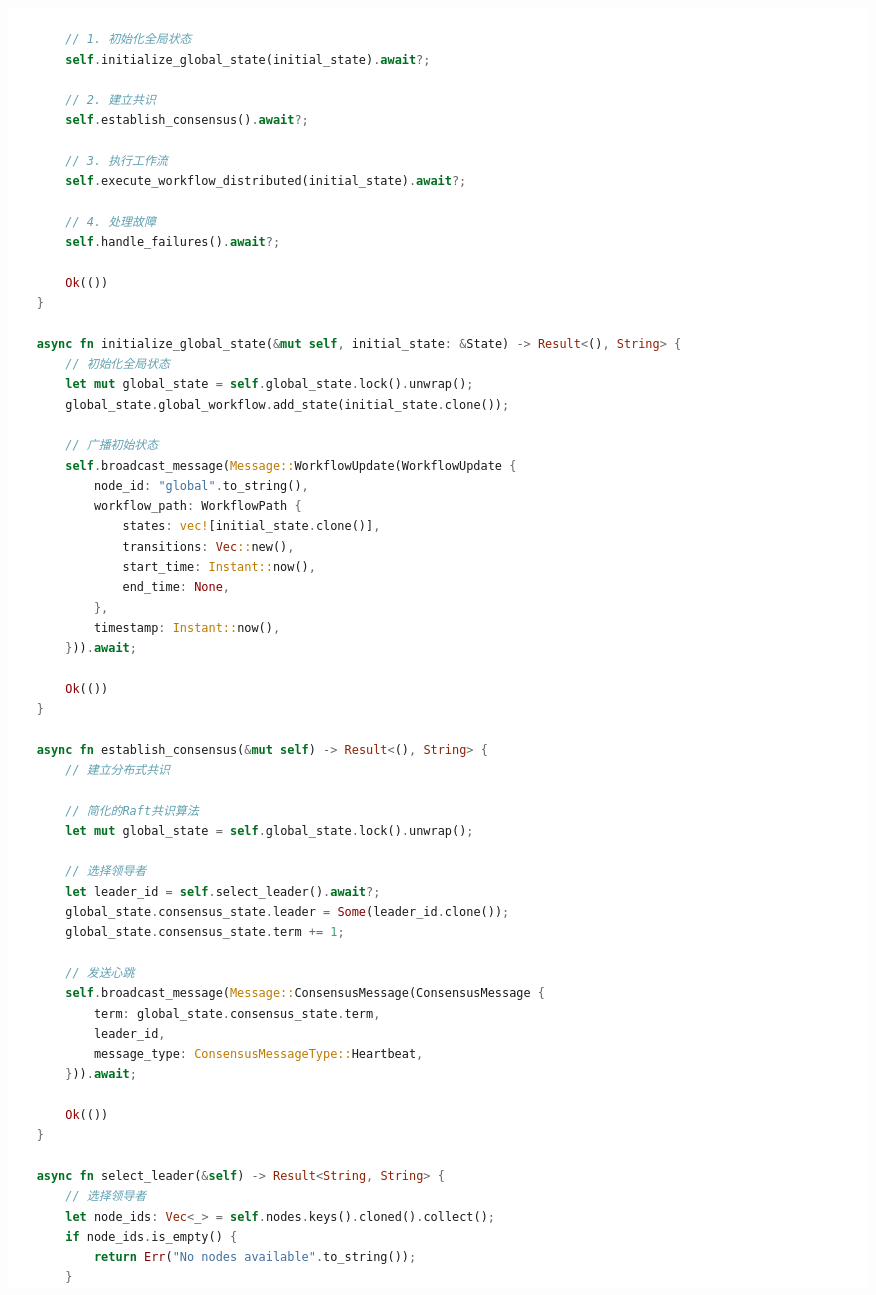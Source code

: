 ```rust
        
        // 1. 初始化全局状态
        self.initialize_global_state(initial_state).await?;
        
        // 2. 建立共识
        self.establish_consensus().await?;
        
        // 3. 执行工作流
        self.execute_workflow_distributed(initial_state).await?;
        
        // 4. 处理故障
        self.handle_failures().await?;
        
        Ok(())
    }

    async fn initialize_global_state(&mut self, initial_state: &State) -> Result<(), String> {
        // 初始化全局状态
        let mut global_state = self.global_state.lock().unwrap();
        global_state.global_workflow.add_state(initial_state.clone());
        
        // 广播初始状态
        self.broadcast_message(Message::WorkflowUpdate(WorkflowUpdate {
            node_id: "global".to_string(),
            workflow_path: WorkflowPath {
                states: vec![initial_state.clone()],
                transitions: Vec::new(),
                start_time: Instant::now(),
                end_time: None,
            },
            timestamp: Instant::now(),
        })).await;
        
        Ok(())
    }

    async fn establish_consensus(&mut self) -> Result<(), String> {
        // 建立分布式共识
        
        // 简化的Raft共识算法
        let mut global_state = self.global_state.lock().unwrap();
        
        // 选择领导者
        let leader_id = self.select_leader().await?;
        global_state.consensus_state.leader = Some(leader_id.clone());
        global_state.consensus_state.term += 1;
        
        // 发送心跳
        self.broadcast_message(Message::ConsensusMessage(ConsensusMessage {
            term: global_state.consensus_state.term,
            leader_id,
            message_type: ConsensusMessageType::Heartbeat,
        })).await;
        
        Ok(())
    }

    async fn select_leader(&self) -> Result<String, String> {
        // 选择领导者
        let node_ids: Vec<_> = self.nodes.keys().cloned().collect();
        if node_ids.is_empty() {
            return Err("No nodes available".to_string());
        }
```
